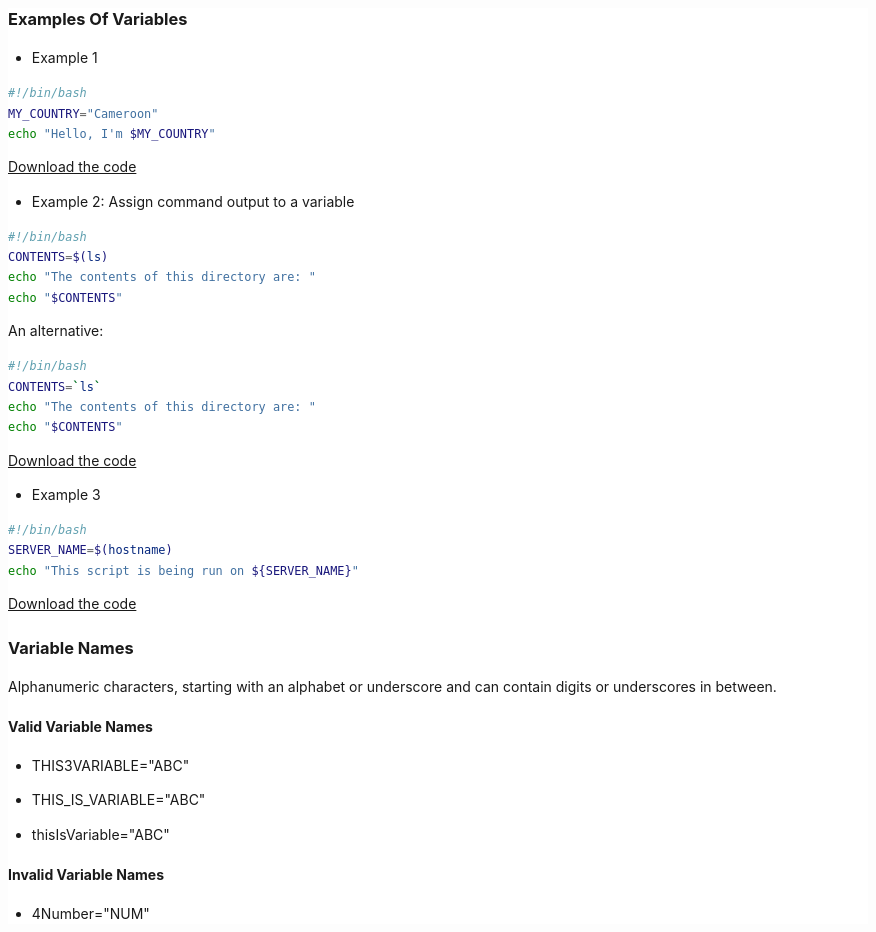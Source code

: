 ### Examples Of Variables

* Example 1

```sh
#!/bin/bash
MY_COUNTRY="Cameroon"
echo "Hello, I'm $MY_COUNTRY"
```

[Download the code](./utrainsCourseScripts/variable/my_country.sh)


* Example 2: Assign command output to a variable

```sh
#!/bin/bash
CONTENTS=$(ls)
echo "The contents of this directory are: "
echo "$CONTENTS"
```

An alternative:

```sh
#!/bin/bash
CONTENTS=`ls`
echo "The contents of this directory are: "
echo "$CONTENTS"
```

[Download the code](./utrainsCourseScripts/variable/directory_contains.sh)

* Example 3

```sh
#!/bin/bash
SERVER_NAME=$(hostname)
echo "This script is being run on ${SERVER_NAME}"
```

[Download the code](./utrainsCourseScripts/variable/server_name.sh)

### Variable Names

Alphanumeric characters, starting with an alphabet or underscore and can contain digits or underscores in between.

#### Valid Variable Names

- THIS3VARIABLE="ABC"

- THIS_IS_VARIABLE="ABC"

- thisIsVariable="ABC"

#### Invalid Variable Names

- 4Number="NUM"
